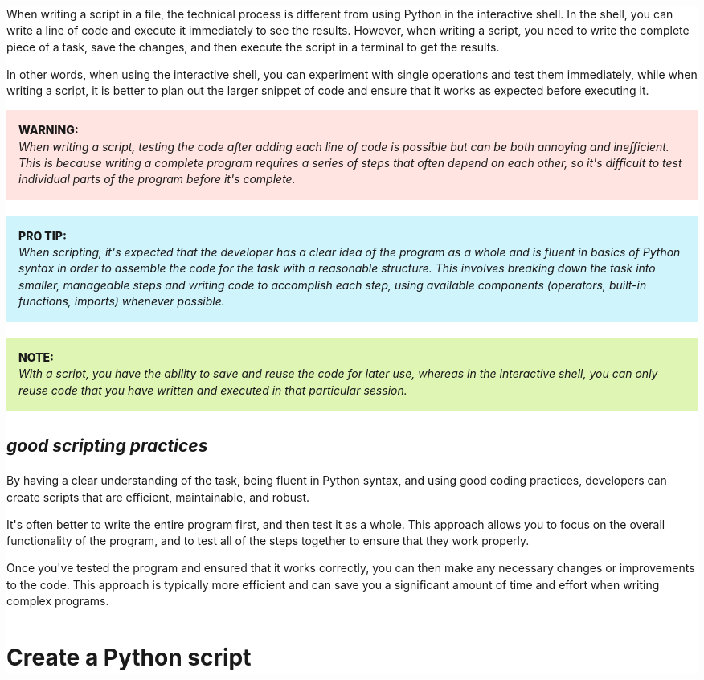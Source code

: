 When writing a script in a file, the technical process is different from using Python in the interactive shell. In the shell, you can write a line of code and execute it immediately to see the results. However, when writing a script, you need to write the complete piece of a task, save the changes, and then execute the script in a terminal to get the results.

In other words, when using the interactive shell, you can experiment with single operations and test them immediately, while when writing a script, it is better to plan out the larger snippet of code and ensure that it works as expected before executing it.

<div style="background: mistyrose; padding: 15px; margin-bottom: 20px;">
<span style="font-weight:800;">WARNING:</span>
<br><span style="font-style:italic;">
When writing a script, testing the code after adding each line of code is possible but can be both annoying and inefficient. This is because writing a complete program requires a series of steps that often depend on each other, so it's difficult to test individual parts of the program before it's complete.
</span>
</div>

<div style="background: #cff4fc; padding: 15px; margin-bottom: 20px;">
<span style="font-weight:800;">PRO TIP:</span>
<br><span style="font-style:italic;">
When scripting, it's expected that the developer has a clear idea of the program as a whole and is fluent in basics of Python syntax in order to assemble the code for the task with a reasonable structure. This involves breaking down the task into smaller, manageable steps and writing code to accomplish each step, using available components (operators, built-in functions, imports) whenever possible.
</span>
</div>

<div style="background: #dff5b3; padding: 15px;">
<span style="font-weight:800;">NOTE:</span>
<br><span style="font-style:italic;">
With a script, you have the ability to save and reuse the code for later use, whereas in the interactive shell, you can only reuse code that you have written and executed in that particular session.
</span>
</div>


## *good scripting practices*

By having a clear understanding of the task, being fluent in Python syntax, and using good coding practices, developers can create scripts that are efficient, maintainable, and robust.

It's often better to write the entire program first, and then test it as a whole. This approach allows you to focus on the overall functionality of the program, and to test all of the steps together to ensure that they work properly.

Once you've tested the program and ensured that it works correctly, you can then make any necessary changes or improvements to the code. This approach is typically more efficient and can save you a significant amount of time and effort when writing complex programs.


# Create a Python script
